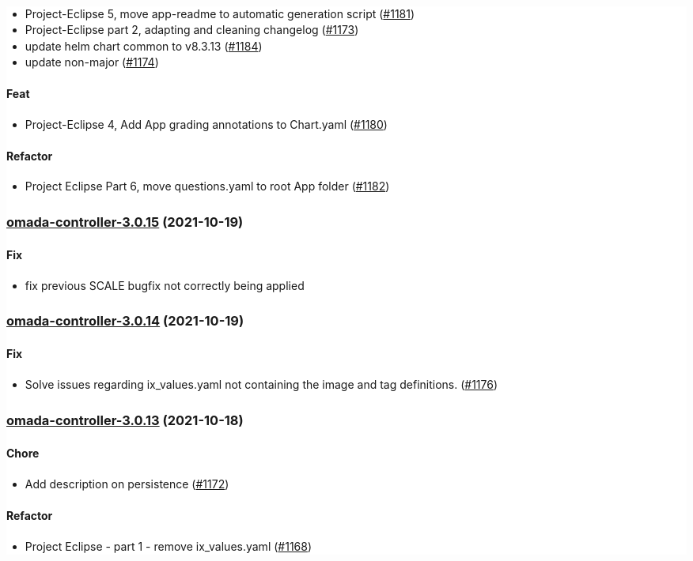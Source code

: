 * Project-Eclipse 5, move app-readme to automatic generation script ([#1181](https://github.com/truecharts/apps/issues/1181))
* Project-Eclipse part 2, adapting and cleaning changelog ([#1173](https://github.com/truecharts/apps/issues/1173))
* update helm chart common to v8.3.13 ([#1184](https://github.com/truecharts/apps/issues/1184))
* update non-major ([#1174](https://github.com/truecharts/apps/issues/1174))

#### Feat

* Project-Eclipse 4, Add App grading annotations to Chart.yaml ([#1180](https://github.com/truecharts/apps/issues/1180))

#### Refactor

* Project Eclipse Part 6, move questions.yaml to root App folder ([#1182](https://github.com/truecharts/apps/issues/1182))



<a name="omada-controller-3.0.15"></a>
### [omada-controller-3.0.15](https://github.com/truecharts/apps/compare/omada-controller-3.0.14...omada-controller-3.0.15) (2021-10-19)

#### Fix

* fix previous SCALE bugfix not correctly being applied



<a name="omada-controller-3.0.14"></a>
### [omada-controller-3.0.14](https://github.com/truecharts/apps/compare/omada-controller-3.0.13...omada-controller-3.0.14) (2021-10-19)

#### Fix

* Solve issues regarding ix_values.yaml not containing the image and tag definitions. ([#1176](https://github.com/truecharts/apps/issues/1176))



<a name="omada-controller-3.0.13"></a>
### [omada-controller-3.0.13](https://github.com/truecharts/apps/compare/omada-controller-3.0.12...omada-controller-3.0.13) (2021-10-18)

#### Chore

* Add description on persistence ([#1172](https://github.com/truecharts/apps/issues/1172))

#### Refactor

* Project Eclipse - part 1 - remove ix_values.yaml ([#1168](https://github.com/truecharts/apps/issues/1168))
